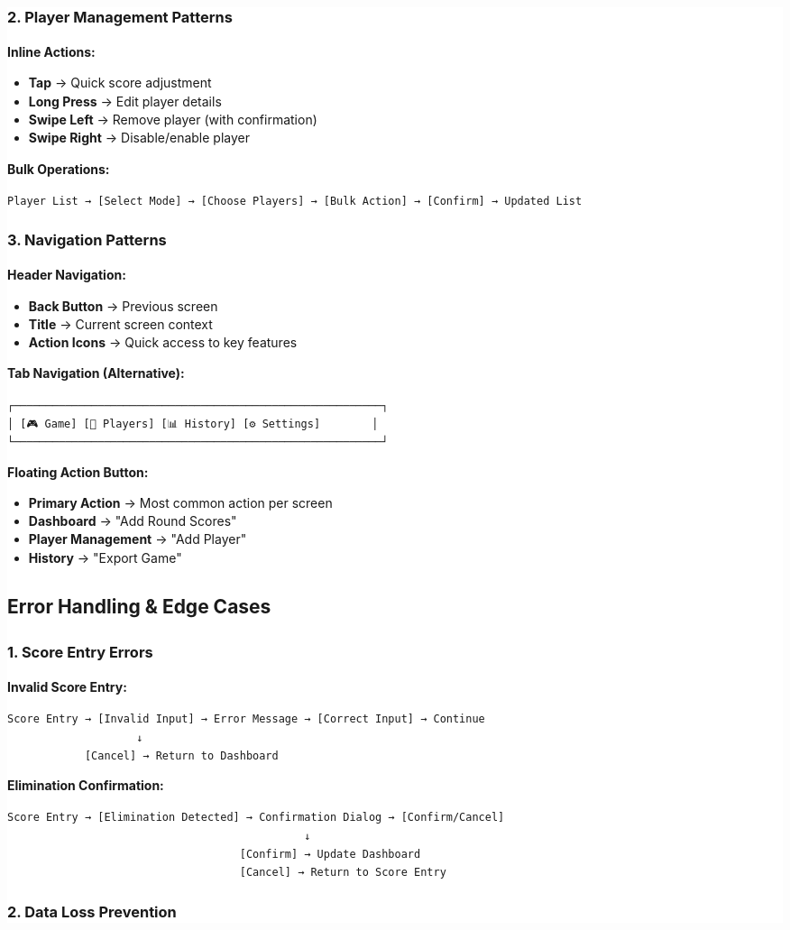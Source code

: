 ### 2. Player Management Patterns

**Inline Actions:**
- **Tap** → Quick score adjustment
- **Long Press** → Edit player details
- **Swipe Left** → Remove player (with confirmation)
- **Swipe Right** → Disable/enable player

**Bulk Operations:**
```
Player List → [Select Mode] → [Choose Players] → [Bulk Action] → [Confirm] → Updated List
```

### 3. Navigation Patterns

**Header Navigation:**
- **Back Button** → Previous screen
- **Title** → Current screen context
- **Action Icons** → Quick access to key features

**Tab Navigation (Alternative):**
```
┌─────────────────────────────────────────────────────────┐
│ [🎮 Game] [👥 Players] [📊 History] [⚙️ Settings]        │
└─────────────────────────────────────────────────────────┘
```

**Floating Action Button:**
- **Primary Action** → Most common action per screen
- **Dashboard** → "Add Round Scores"
- **Player Management** → "Add Player"
- **History** → "Export Game"

## Error Handling & Edge Cases

### 1. Score Entry Errors

**Invalid Score Entry:**
```
Score Entry → [Invalid Input] → Error Message → [Correct Input] → Continue
                    ↓
            [Cancel] → Return to Dashboard
```

**Elimination Confirmation:**
```
Score Entry → [Elimination Detected] → Confirmation Dialog → [Confirm/Cancel]
                                              ↓
                                    [Confirm] → Update Dashboard
                                    [Cancel] → Return to Score Entry
```

### 2. Data Loss Prevention
